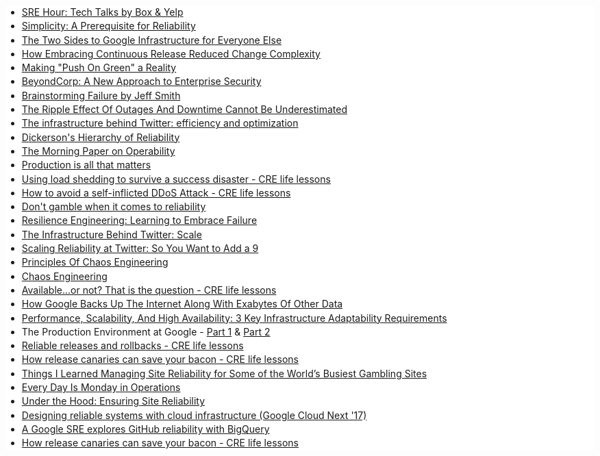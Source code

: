 * [SRE Hour: Tech Talks by Box & Yelp](https://www.youtube.com/watch?v=YFDwdRVTg4g)
* [Simplicity: A Prerequisite for Reliability](https://medium.com/production-ready/simplicity-a-prerequisite-for-reliability-8d000f8d18df#.74t9t0em2)
* [The Two Sides to Google Infrastructure for Everyone Else](https://speakerdeck.com/garethr/the-two-sides-to-google-infrastructure-for-everyone-else)
* [How Embracing Continuous Release Reduced Change Complexity](https://www.usenix.org/conference/ures14west/summit-program/presentation/dickson)
* [Making "Push On Green" a Reality](https://www.usenix.org/publications/login/october-2014-vol-39-no-5/making-push-green-reality)
* [BeyondCorp: A New Approach to Enterprise Security](https://www.usenix.org/publications/login/dec14/ward)
* [Brainstorming Failure by Jeff Smith](https://www.youtube.com/watch?v=dKe9S8u44Yk)
* [The Ripple Effect Of Outages And Downtime Cannot Be Underestimated](http://cloudtweaks.com/2016/04/outages-and-downtime/)
* [The infrastructure behind Twitter: efficiency and optimization](https://blog.twitter.com/2016/the-infrastructure-behind-twitter-efficiency-and-optimization)
* [Dickerson's Hierarchy of Reliability](https://docs.google.com/drawings/d/1kshrK2RLkW-XV8enmWZxeRFRgADj6d4Ru_w5txz_k9I/edit)
* [The Morning Paper on Operability](https://blog.acolyer.org/2016/09/21/the-morning-paper-on-operability/)
* [Production is all that matters](http://naildrivin5.com/blog/2013/06/16/production-is-all-that-matters.html)
* [Using load shedding to survive a success disaster - CRE life lessons](https://cloudplatform.googleblog.com/2016/12/using-load-shedding-to-survive-a-success-disaster-CRE-life-lessons.html)
* [How to avoid a self-inflicted DDoS Attack - CRE life lessons](https://cloudplatform.googleblog.com/2016/11/how-to-avoid-a-self-inflicted-DDoS-Attack-CRE-life-lessons.html)
* [Don't gamble when it comes to reliability](https://www.oreilly.com/ideas/dont-gamble-when-it-comes-to-reliability)
* [Resilience Engineering: Learning to Embrace Failure](https://queue.acm.org/detail.cfm?id=2371297)
* [The Infrastructure Behind Twitter: Scale](https://blog.twitter.com/2017/the-infrastructure-behind-twitter-scale)
* [Scaling Reliability at Twitter: So You Want to Add a 9](https://www.youtube.com/watch?v=hYu13kBenjE)
* [Principles Of Chaos Engineering](http://principlesofchaos.org/)
* [Chaos Engineering](https://www.infoq.com/articles/chaos-engineering)
* [Available...or not? That is the question - CRE life lessons](https://cloudplatform.googleblog.com/2017/01/available-or-not-that-is-the-question-CRE-life-lessons.html)
* [How Google Backs Up The Internet Along With Exabytes Of Other Data](http://highscalability.com/blog/2014/2/3/how-google-backs-up-the-internet-along-with-exabytes-of-othe.html)
* [Performance, Scalability, And High Availability: 3 Key Infrastructure Adaptability Requirements](http://highscalability.com/blog/2017/2/2/performance-scalability-and-high-availability-3-key-infrastr.html)
* The Production Environment at Google - [Part 1](https://medium.com/@jerub/the-production-environment-at-google-8a1aaece3767) & [Part 2](https://medium.com/@jerub/the-production-environment-at-google-part-2-610884268aaa)
* [Reliable releases and rollbacks - CRE life lessons](https://cloudplatform.googleblog.com/2017/03/reliable-releases-and-rollbacks-CRE-life-lessons.html)
* [How release canaries can save your bacon - CRE life lessons](https://cloudplatform.googleblog.com/2017/03/how-release-canaries-can-save-your-bacon-CRE-life-lessons.html)
* [Things I Learned Managing Site Reliability for Some of the World’s Busiest Gambling Sites](https://zwischenzugs.wordpress.com/2017/04/04/things-i-learned-managing-site-reliability-for-some-of-the-worlds-busiest-gambling-sites/)
* [Every Day Is Monday in Operations](https://www.linkedin.com/pulse/introduction-every-day-monday-operations-benjamin-purgason)
* [Under the Hood: Ensuring Site Reliability](https://engineering.squarespace.com/blog/2017/under-the-hood-ensuring-site-reliability)
* [Designing reliable systems with cloud infrastructure (Google Cloud Next '17)](https://www.youtube.com/watch?v=7Hy_6SMn8pY)
* [A Google SRE explores GitHub reliability with BigQuery](https://cloud.google.com/blog/big-data/2016/10/a-google-sre-explores-github-reliability-with-bigquery)
* [How release canaries can save your bacon - CRE life lessons](https://cloudplatform.googleblog.com/2017/03/how-release-canaries-can-save-your-bacon-CRE-life-lessons.html)